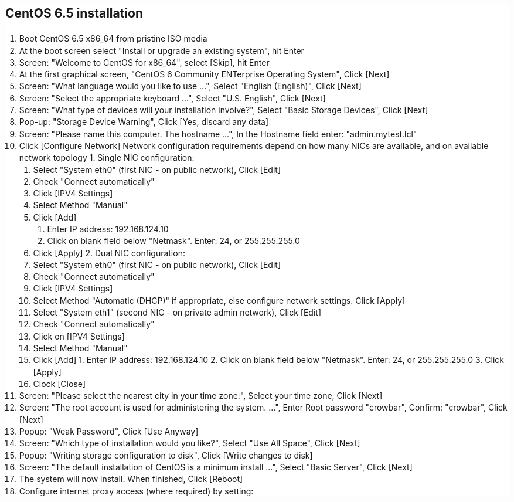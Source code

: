 
## CentOS 6.5 installation
1. Boot CentOS 6.5 x86_64 from pristine ISO media
2. At the boot screen select "Install or upgrade an existing system", hit Enter
3. Screen: "Welcome to CentOS for x86_64", select [Skip], hit Enter
4. At the first graphical screen, "CentOS 6 Community ENTerprise Operating System", Click [Next]
5. Screen: "What language would you like to use ...", Select "English (English)", Click [Next]
6. Screen: "Select the appropriate keyboard ...", Select "U.S. English", Click [Next]
7. Screen: "What type of devices will your installation involve\?", Select "Basic Storage Devices", Click [Next]
8. Pop-up: "Storage Device Warning", Click [Yes, discard any data]
9. Screen: "Please name this computer. The hostname ...", In the Hostname field enter: "admin.mytest.lcl"
  1. Click [Configure Network]
    Network configuration requirements depend on how many NICs are available, and on available network topology
    1. Single NIC configuration:
      1. Select "System eth0" (first NIC - on public network), Click [Edit]
        1. Check "Connect automatically"
        2. Click [IPV4 Settings]
        3. Select Method "Manual"
        4. Click [Add]
           1. Enter IP address: 192.168.124.10
           2. Click on blank field below "Netmask". Enter: 24, or 255.255.255.0
        5. Click [Apply]
    2. Dual NIC configuration:
      1. Select "System eth0" (first NIC - on public network), Click [Edit]
        1. Check "Connect automatically"
        2. Click [IPV4 Settings]
        3. Select Method "Automatic (DHCP)" if appropriate, else configure network settings. Click [Apply]
      2. Select "System eth1" (second NIC - on private admin network), Click [Edit]
        1. Check "Connect automatically"
        2. Click on [IPV4 Settings]
        3. Select Method "Manual"
        4. Click [Add]
          1. Enter IP address: 192.168.124.10
          2. Click on blank field below "Netmask". Enter: 24, or 255.255.255.0
          3. Click [Apply]
      3. Clock [Close]
10. Screen: "Please select the nearest city in your time zone:", Select your time zone, Click [Next]
11. Screen: "The root account is used for administering the system. ...", Enter Root password "crowbar", Confirm: "crowbar", Click [Next]
12. Popup: "Weak Password", Click [Use Anyway]
13. Screen: "Which type of installation would you like?", Select "Use All Space", Click [Next]
14. Popup: "Writing storage configuration to disk", Click [Write changes to disk]
15. Screen: "The default installation of CentOS is a minimum install ...", Select "Basic Server", Click [Next]
16. The system will now install. When finished, Click [Reboot]
17. Configure internet proxy access (where required) by setting:
